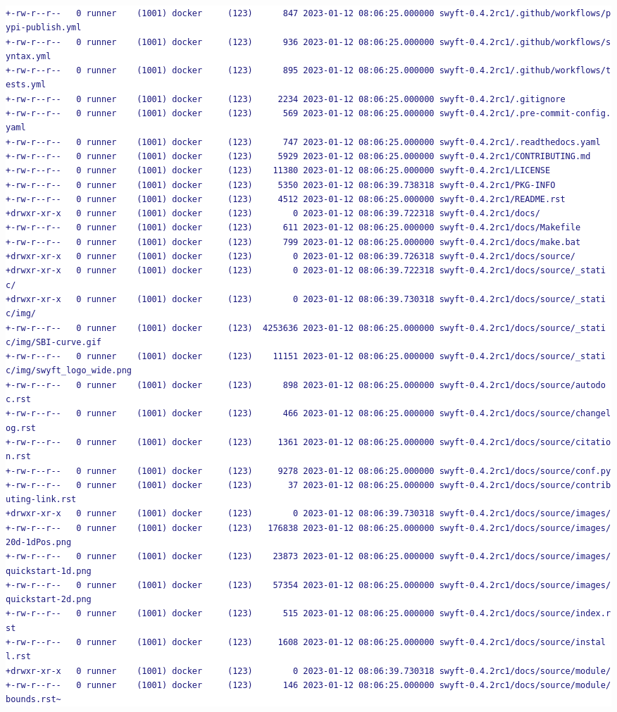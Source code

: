 ```diff
+-rw-r--r--   0 runner    (1001) docker     (123)      847 2023-01-12 08:06:25.000000 swyft-0.4.2rc1/.github/workflows/pypi-publish.yml
+-rw-r--r--   0 runner    (1001) docker     (123)      936 2023-01-12 08:06:25.000000 swyft-0.4.2rc1/.github/workflows/syntax.yml
+-rw-r--r--   0 runner    (1001) docker     (123)      895 2023-01-12 08:06:25.000000 swyft-0.4.2rc1/.github/workflows/tests.yml
+-rw-r--r--   0 runner    (1001) docker     (123)     2234 2023-01-12 08:06:25.000000 swyft-0.4.2rc1/.gitignore
+-rw-r--r--   0 runner    (1001) docker     (123)      569 2023-01-12 08:06:25.000000 swyft-0.4.2rc1/.pre-commit-config.yaml
+-rw-r--r--   0 runner    (1001) docker     (123)      747 2023-01-12 08:06:25.000000 swyft-0.4.2rc1/.readthedocs.yaml
+-rw-r--r--   0 runner    (1001) docker     (123)     5929 2023-01-12 08:06:25.000000 swyft-0.4.2rc1/CONTRIBUTING.md
+-rw-r--r--   0 runner    (1001) docker     (123)    11380 2023-01-12 08:06:25.000000 swyft-0.4.2rc1/LICENSE
+-rw-r--r--   0 runner    (1001) docker     (123)     5350 2023-01-12 08:06:39.738318 swyft-0.4.2rc1/PKG-INFO
+-rw-r--r--   0 runner    (1001) docker     (123)     4512 2023-01-12 08:06:25.000000 swyft-0.4.2rc1/README.rst
+drwxr-xr-x   0 runner    (1001) docker     (123)        0 2023-01-12 08:06:39.722318 swyft-0.4.2rc1/docs/
+-rw-r--r--   0 runner    (1001) docker     (123)      611 2023-01-12 08:06:25.000000 swyft-0.4.2rc1/docs/Makefile
+-rw-r--r--   0 runner    (1001) docker     (123)      799 2023-01-12 08:06:25.000000 swyft-0.4.2rc1/docs/make.bat
+drwxr-xr-x   0 runner    (1001) docker     (123)        0 2023-01-12 08:06:39.726318 swyft-0.4.2rc1/docs/source/
+drwxr-xr-x   0 runner    (1001) docker     (123)        0 2023-01-12 08:06:39.722318 swyft-0.4.2rc1/docs/source/_static/
+drwxr-xr-x   0 runner    (1001) docker     (123)        0 2023-01-12 08:06:39.730318 swyft-0.4.2rc1/docs/source/_static/img/
+-rw-r--r--   0 runner    (1001) docker     (123)  4253636 2023-01-12 08:06:25.000000 swyft-0.4.2rc1/docs/source/_static/img/SBI-curve.gif
+-rw-r--r--   0 runner    (1001) docker     (123)    11151 2023-01-12 08:06:25.000000 swyft-0.4.2rc1/docs/source/_static/img/swyft_logo_wide.png
+-rw-r--r--   0 runner    (1001) docker     (123)      898 2023-01-12 08:06:25.000000 swyft-0.4.2rc1/docs/source/autodoc.rst
+-rw-r--r--   0 runner    (1001) docker     (123)      466 2023-01-12 08:06:25.000000 swyft-0.4.2rc1/docs/source/changelog.rst
+-rw-r--r--   0 runner    (1001) docker     (123)     1361 2023-01-12 08:06:25.000000 swyft-0.4.2rc1/docs/source/citation.rst
+-rw-r--r--   0 runner    (1001) docker     (123)     9278 2023-01-12 08:06:25.000000 swyft-0.4.2rc1/docs/source/conf.py
+-rw-r--r--   0 runner    (1001) docker     (123)       37 2023-01-12 08:06:25.000000 swyft-0.4.2rc1/docs/source/contributing-link.rst
+drwxr-xr-x   0 runner    (1001) docker     (123)        0 2023-01-12 08:06:39.730318 swyft-0.4.2rc1/docs/source/images/
+-rw-r--r--   0 runner    (1001) docker     (123)   176838 2023-01-12 08:06:25.000000 swyft-0.4.2rc1/docs/source/images/20d-1dPos.png
+-rw-r--r--   0 runner    (1001) docker     (123)    23873 2023-01-12 08:06:25.000000 swyft-0.4.2rc1/docs/source/images/quickstart-1d.png
+-rw-r--r--   0 runner    (1001) docker     (123)    57354 2023-01-12 08:06:25.000000 swyft-0.4.2rc1/docs/source/images/quickstart-2d.png
+-rw-r--r--   0 runner    (1001) docker     (123)      515 2023-01-12 08:06:25.000000 swyft-0.4.2rc1/docs/source/index.rst
+-rw-r--r--   0 runner    (1001) docker     (123)     1608 2023-01-12 08:06:25.000000 swyft-0.4.2rc1/docs/source/install.rst
+drwxr-xr-x   0 runner    (1001) docker     (123)        0 2023-01-12 08:06:39.730318 swyft-0.4.2rc1/docs/source/module/
+-rw-r--r--   0 runner    (1001) docker     (123)      146 2023-01-12 08:06:25.000000 swyft-0.4.2rc1/docs/source/module/bounds.rst~
```